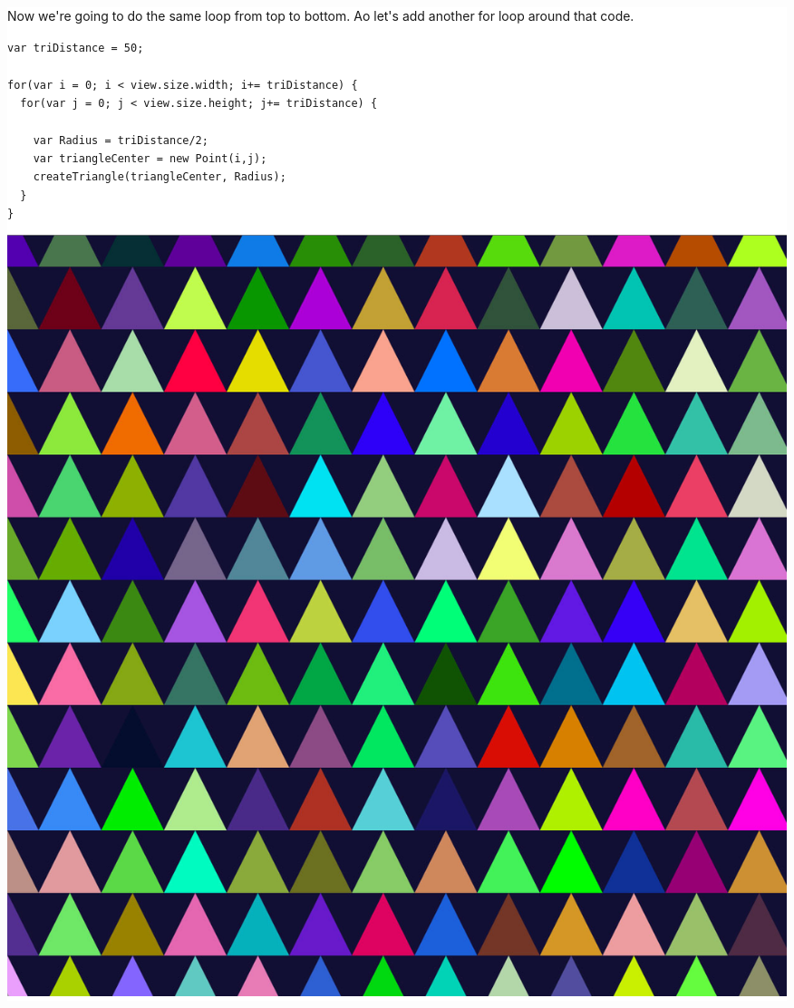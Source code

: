 Now we're going to do the same loop from top to bottom.
Ao let's add another for loop around that code.

    var triDistance = 50;

    for(var i = 0; i < view.size.width; i+= triDistance) {
      for(var j = 0; j < view.size.height; j+= triDistance) {

        var Radius = triDistance/2;
        var triangleCenter = new Point(i,j);
        createTriangle(triangleCenter, Radius);
      }
    }

![Image 5](/img/blog/maths-and-motion/nh-maths-10.jpg)
